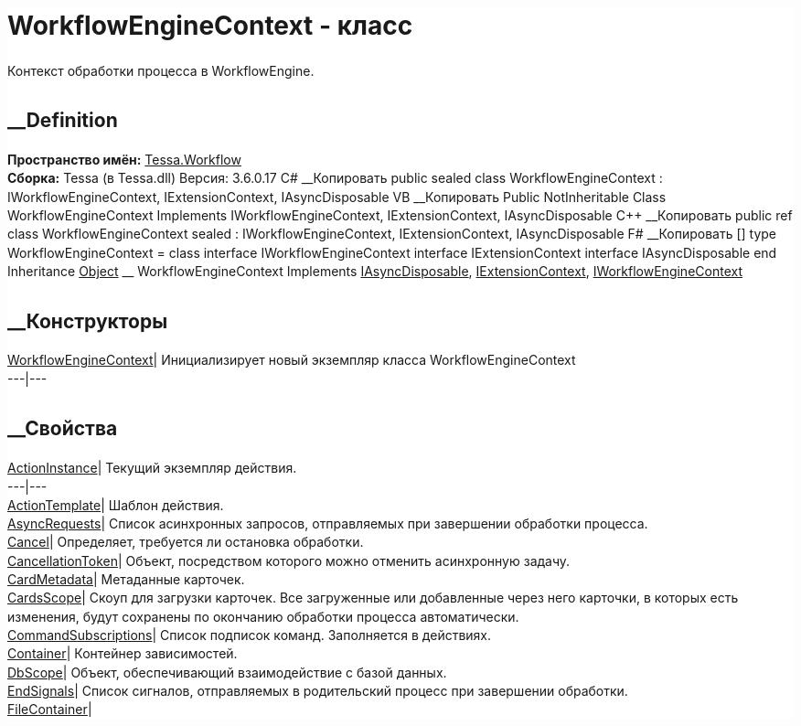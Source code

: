 # WorkflowEngineContext - класс
Контекст обработки процесса в WorkflowEngine.
## __Definition
 **Пространство имён:** [Tessa.Workflow](N_Tessa_Workflow.htm)  
 **Сборка:** Tessa (в Tessa.dll) Версия: 3.6.0.17
C# __Копировать
     public sealed class WorkflowEngineContext : IWorkflowEngineContext, 
    	IExtensionContext, IAsyncDisposable
VB __Копировать
     Public NotInheritable Class WorkflowEngineContext
    	Implements IWorkflowEngineContext, IExtensionContext, IAsyncDisposable
C++ __Копировать
     public ref class WorkflowEngineContext sealed : IWorkflowEngineContext, 
    	IExtensionContext, IAsyncDisposable
F# __Копировать
     [<SealedAttribute>]
    type WorkflowEngineContext = 
        class
            interface IWorkflowEngineContext
            interface IExtensionContext
            interface IAsyncDisposable
        end
Inheritance
    [Object](https://learn.microsoft.com/dotnet/api/system.object) __ WorkflowEngineContext
Implements
    [IAsyncDisposable](https://learn.microsoft.com/dotnet/api/system.iasyncdisposable), [IExtensionContext](T_Tessa_Extensions_IExtensionContext.htm), [IWorkflowEngineContext](T_Tessa_Workflow_IWorkflowEngineContext.htm)
##  __Конструкторы
[WorkflowEngineContext](M_Tessa_Workflow_WorkflowEngineContext__ctor.htm)|
Инициализирует новый экземпляр класса WorkflowEngineContext  
---|---  
##  __Свойства
[ActionInstance](P_Tessa_Workflow_WorkflowEngineContext_ActionInstance.htm)|
Текущий экземпляр действия.  
---|---  
[ActionTemplate](P_Tessa_Workflow_WorkflowEngineContext_ActionTemplate.htm)|
Шаблон действия.  
[AsyncRequests](P_Tessa_Workflow_WorkflowEngineContext_AsyncRequests.htm)|
Список асинхронных запросов, отправляемых при завершении обработки процесса.  
[Cancel](P_Tessa_Workflow_WorkflowEngineContext_Cancel.htm)|  Определяет,
требуется ли остановка обработки.  
[CancellationToken](P_Tessa_Workflow_WorkflowEngineContext_CancellationToken.htm)|
Объект, посредством которого можно отменить асинхронную задачу.  
[CardMetadata](P_Tessa_Workflow_WorkflowEngineContext_CardMetadata.htm)|
Метаданные карточек.  
[CardsScope](P_Tessa_Workflow_WorkflowEngineContext_CardsScope.htm)|  Скоуп
для загрузки карточек. Все загруженные или добавленные через него карточки, в
которых есть изменения, будут сохранены по окончанию обработки процесса
автоматически.  
[CommandSubscriptions](P_Tessa_Workflow_WorkflowEngineContext_CommandSubscriptions.htm)|
Список подписок команд. Заполняется в действиях.  
[Container](P_Tessa_Workflow_WorkflowEngineContext_Container.htm)|  Контейнер
зависимостей.  
[DbScope](P_Tessa_Workflow_WorkflowEngineContext_DbScope.htm)|  Объект,
обеспечивающий взаимодействие с базой данных.  
[EndSignals](P_Tessa_Workflow_WorkflowEngineContext_EndSignals.htm)|  Список
сигналов, отправляемых в родительский процесс при завершении обработки.  
[FileContainer](P_Tessa_Workflow_WorkflowEngineContext_FileContainer.htm)|